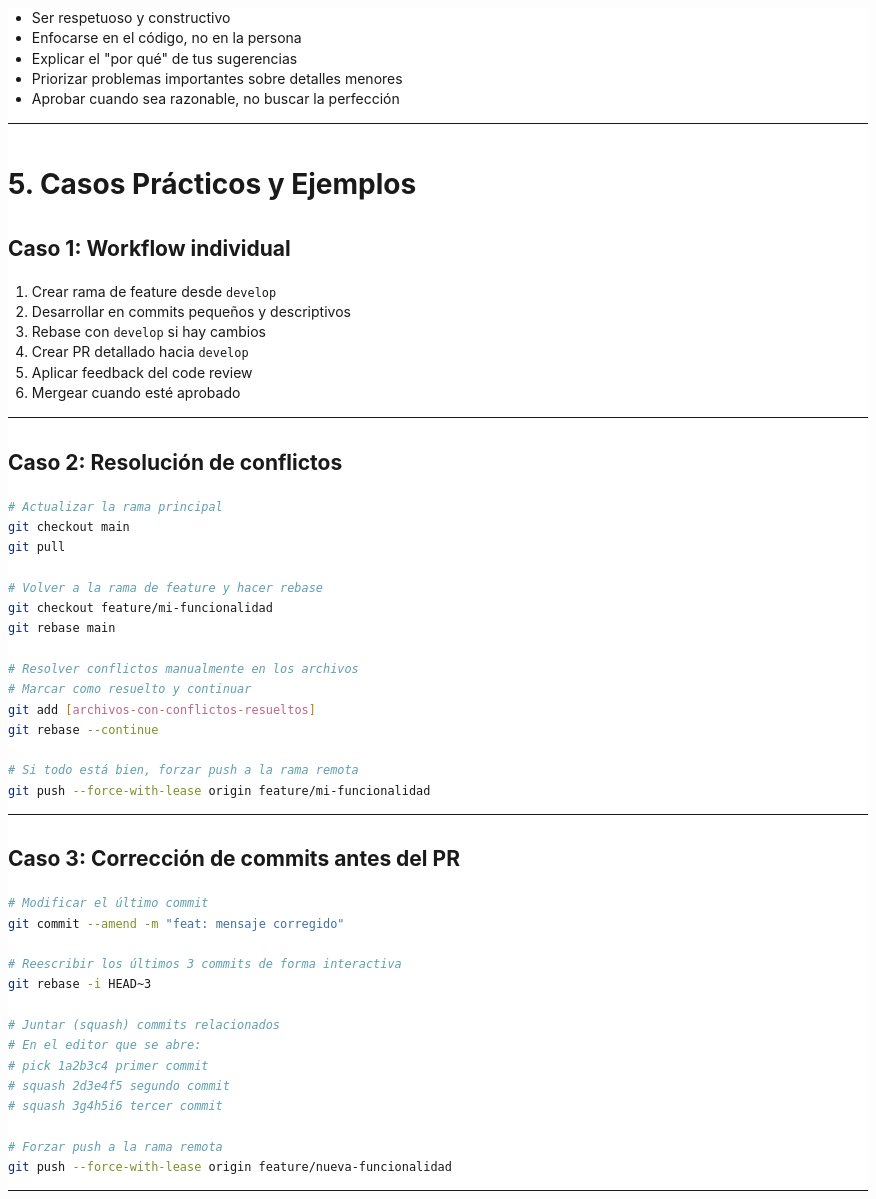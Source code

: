 - Ser respetuoso y constructivo
- Enfocarse en el código, no en la persona
- Explicar el "por qué" de tus sugerencias
- Priorizar problemas importantes sobre detalles menores
- Aprobar cuando sea razonable, no buscar la perfección

---

# 5. Casos Prácticos y Ejemplos

## Caso 1: Workflow individual

1. Crear rama de feature desde `develop`
2. Desarrollar en commits pequeños y descriptivos
3. Rebase con `develop` si hay cambios
4. Crear PR detallado hacia `develop`
5. Aplicar feedback del code review
6. Mergear cuando esté aprobado

---

## Caso 2: Resolución de conflictos

```bash
# Actualizar la rama principal
git checkout main
git pull

# Volver a la rama de feature y hacer rebase
git checkout feature/mi-funcionalidad
git rebase main

# Resolver conflictos manualmente en los archivos
# Marcar como resuelto y continuar
git add [archivos-con-conflictos-resueltos]
git rebase --continue

# Si todo está bien, forzar push a la rama remota
git push --force-with-lease origin feature/mi-funcionalidad
```

---

## Caso 3: Corrección de commits antes del PR

```bash
# Modificar el último commit
git commit --amend -m "feat: mensaje corregido"

# Reescribir los últimos 3 commits de forma interactiva
git rebase -i HEAD~3

# Juntar (squash) commits relacionados
# En el editor que se abre:
# pick 1a2b3c4 primer commit
# squash 2d3e4f5 segundo commit
# squash 3g4h5i6 tercer commit

# Forzar push a la rama remota
git push --force-with-lease origin feature/nueva-funcionalidad
```

---